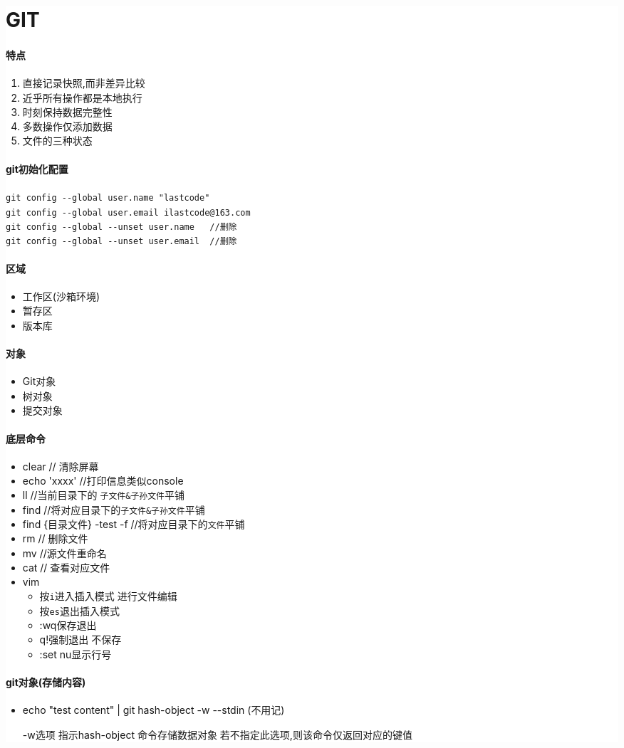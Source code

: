 # GIT

#### 特点

1. 直接记录快照,而非差异比较
2. 近乎所有操作都是本地执行
3. 时刻保持数据完整性
4. 多数操作仅添加数据
5. 文件的三种状态

#### git初始化配置

````
git config --global user.name "lastcode"
git config --global user.email ilastcode@163.com
git config --global --unset user.name   //删除
git config --global --unset user.email  //删除
````

#### 区域

- 工作区(沙箱环境)
- 暂存区
- 版本库

#### 对象

- Git对象
- 树对象
- 提交对象

#### 底层命令

- clear  // 清除屏幕
- echo 'xxxx'  //打印信息类似console
- ll  //当前目录下的 `子文件&子孙文件`平铺
- find  //将对应目录下的`子文件&子孙文件`平铺
-  find {目录文件} -test -f  //将对应目录下的`文件`平铺
- rm // 删除文件
- mv //源文件重命名
- cat // 查看对应文件
- vim
  - 按`i`进入插入模式 进行文件编辑
  - 按`es`退出插入模式
  - :wq保存退出
  - q!强制退出 不保存
  - :set nu显示行号

#### git对象(存储内容)

- echo "test content" | git hash-object -w --stdin  (不用记)

  -w选项 指示hash-object 命令存储数据对象 若不指定此选项,则该命令仅返回对应的键值
